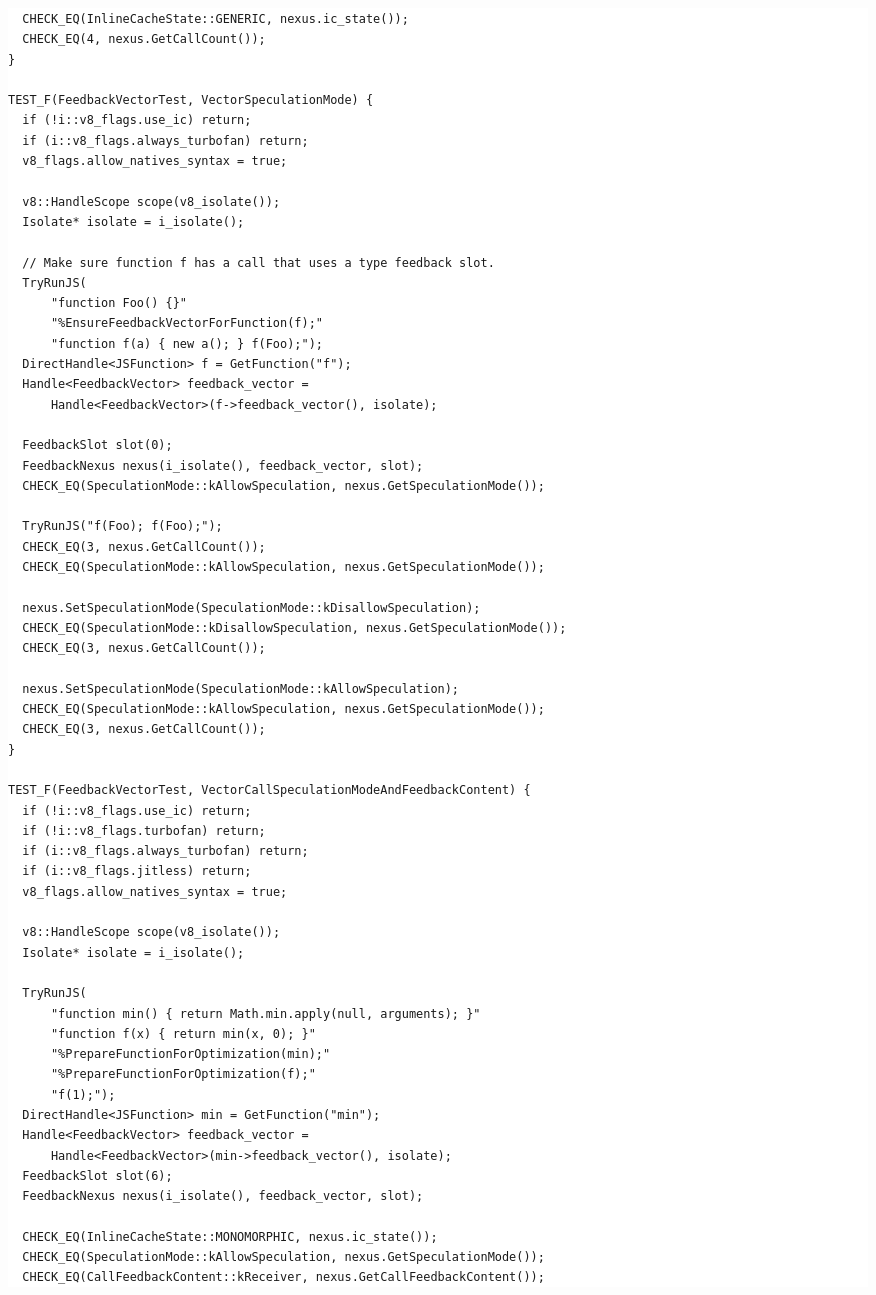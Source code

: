 ```
  CHECK_EQ(InlineCacheState::GENERIC, nexus.ic_state());
  CHECK_EQ(4, nexus.GetCallCount());
}

TEST_F(FeedbackVectorTest, VectorSpeculationMode) {
  if (!i::v8_flags.use_ic) return;
  if (i::v8_flags.always_turbofan) return;
  v8_flags.allow_natives_syntax = true;

  v8::HandleScope scope(v8_isolate());
  Isolate* isolate = i_isolate();

  // Make sure function f has a call that uses a type feedback slot.
  TryRunJS(
      "function Foo() {}"
      "%EnsureFeedbackVectorForFunction(f);"
      "function f(a) { new a(); } f(Foo);");
  DirectHandle<JSFunction> f = GetFunction("f");
  Handle<FeedbackVector> feedback_vector =
      Handle<FeedbackVector>(f->feedback_vector(), isolate);

  FeedbackSlot slot(0);
  FeedbackNexus nexus(i_isolate(), feedback_vector, slot);
  CHECK_EQ(SpeculationMode::kAllowSpeculation, nexus.GetSpeculationMode());

  TryRunJS("f(Foo); f(Foo);");
  CHECK_EQ(3, nexus.GetCallCount());
  CHECK_EQ(SpeculationMode::kAllowSpeculation, nexus.GetSpeculationMode());

  nexus.SetSpeculationMode(SpeculationMode::kDisallowSpeculation);
  CHECK_EQ(SpeculationMode::kDisallowSpeculation, nexus.GetSpeculationMode());
  CHECK_EQ(3, nexus.GetCallCount());

  nexus.SetSpeculationMode(SpeculationMode::kAllowSpeculation);
  CHECK_EQ(SpeculationMode::kAllowSpeculation, nexus.GetSpeculationMode());
  CHECK_EQ(3, nexus.GetCallCount());
}

TEST_F(FeedbackVectorTest, VectorCallSpeculationModeAndFeedbackContent) {
  if (!i::v8_flags.use_ic) return;
  if (!i::v8_flags.turbofan) return;
  if (i::v8_flags.always_turbofan) return;
  if (i::v8_flags.jitless) return;
  v8_flags.allow_natives_syntax = true;

  v8::HandleScope scope(v8_isolate());
  Isolate* isolate = i_isolate();

  TryRunJS(
      "function min() { return Math.min.apply(null, arguments); }"
      "function f(x) { return min(x, 0); }"
      "%PrepareFunctionForOptimization(min);"
      "%PrepareFunctionForOptimization(f);"
      "f(1);");
  DirectHandle<JSFunction> min = GetFunction("min");
  Handle<FeedbackVector> feedback_vector =
      Handle<FeedbackVector>(min->feedback_vector(), isolate);
  FeedbackSlot slot(6);
  FeedbackNexus nexus(i_isolate(), feedback_vector, slot);

  CHECK_EQ(InlineCacheState::MONOMORPHIC, nexus.ic_state());
  CHECK_EQ(SpeculationMode::kAllowSpeculation, nexus.GetSpeculationMode());
  CHECK_EQ(CallFeedbackContent::kReceiver, nexus.GetCallFeedbackContent());
```